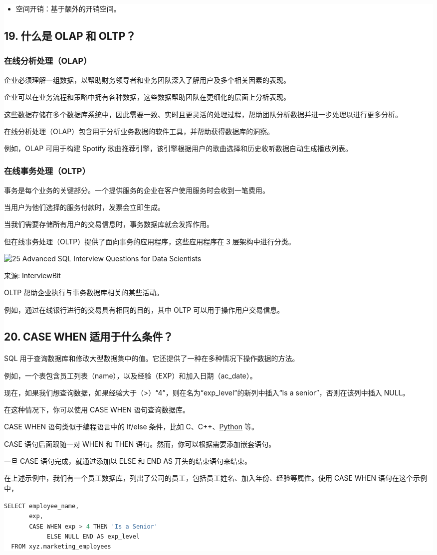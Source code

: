 +   空间开销：基于额外的开销空间。

## 19\. 什么是 OLAP 和 OLTP？

### 在线分析处理（OLAP）

企业必须理解一组数据，以帮助财务领导者和业务团队深入了解用户及多个相关因素的表现。

企业可以在业务流程和策略中拥有各种数据，这些数据帮助团队在更细化的层面上分析表现。

这些数据存储在多个数据库系统中，因此需要一致、实时且更灵活的处理过程，帮助团队分析数据并进一步处理以进行更多分析。

在线分析处理（OLAP）包含用于分析业务数据的软件工具，并帮助获得数据库的洞察。

例如，OLAP 可用于构建 Spotify 歌曲推荐引擎，该引擎根据用户的歌曲选择和历史收听数据自动生成播放列表。

### 在线事务处理（OLTP）

事务是每个业务的关键部分。一个提供服务的企业在客户使用服务时会收到一笔费用。

当用户为他们选择的服务付款时，发票会立即生成。

当我们需要存储所有用户的交易信息时，事务数据库就会发挥作用。

但在线事务处理（OLTP）提供了面向事务的应用程序，这些应用程序在 3 层架构中进行分类。

![25 Advanced SQL Interview Questions for Data Scientists](../Images/244348e7d41bbc66c076fe727a82416d.png)

来源: [InterviewBit](https://www.interviewbit.com/sql-interview-questions/)

OLTP 帮助企业执行与事务数据库相关的某些活动。

例如，通过在线银行进行的交易具有相同的目的，其中 OLTP 可以用于操作用户交易信息。

## 20\. CASE WHEN 适用于什么条件？

SQL 用于查询数据库和修改大型数据集中的值。它还提供了一种在多种情况下操作数据的方法。

例如，一个表包含员工列表（name），以及经验（EXP）和加入日期（ac_date）。

现在，如果我们想查询数据，如果经验大于（>）“4”，则在名为“exp_level”的新列中插入“Is a senior”，否则在该列中插入 NULL。

在这种情况下，你可以使用 CASE WHEN 语句查询数据库。

CASE WHEN 语句类似于编程语言中的 If/else 条件，比如 C、C++、[Python](/2022/09/free-python-data-science-course.html) 等。

CASE 语句后面跟随一对 WHEN 和 THEN 语句。然而，你可以根据需要添加嵌套语句。

一旦 CASE 语句完成，就通过添加以 ELSE 和 END AS 开头的结束语句来结束。

在上述示例中，我们有一个员工数据库，列出了公司的员工，包括员工姓名、加入年份、经验等属性。使用 CASE WHEN 语句在这个示例中，

```py
SELECT employee_name,
       exp,
       CASE WHEN exp > 4 THEN 'Is a Senior'
            ELSE NULL END AS exp_level
  FROM xyz.marketing_employees
```
